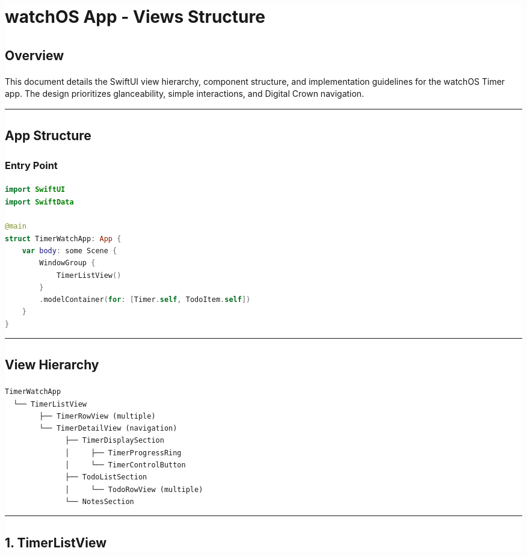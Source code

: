 # watchOS App - Views Structure

## Overview

This document details the SwiftUI view hierarchy, component structure, and implementation guidelines for the watchOS Timer app. The design prioritizes glanceability, simple interactions, and Digital Crown navigation.

---

## App Structure

### Entry Point

```swift
import SwiftUI
import SwiftData

@main
struct TimerWatchApp: App {
    var body: some Scene {
        WindowGroup {
            TimerListView()
        }
        .modelContainer(for: [Timer.self, TodoItem.self])
    }
}
```

---

## View Hierarchy

```
TimerWatchApp
  └── TimerListView
        ├── TimerRowView (multiple)
        └── TimerDetailView (navigation)
              ├── TimerDisplaySection
              │     ├── TimerProgressRing
              │     └── TimerControlButton
              ├── TodoListSection
              │     └── TodoRowView (multiple)
              └── NotesSection
```

---

## 1. TimerListView
